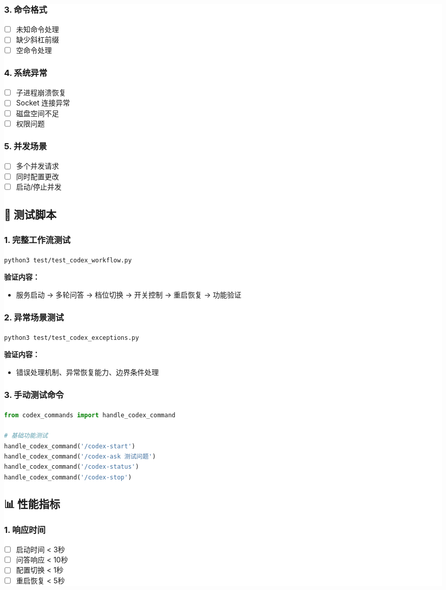 ### 3. 命令格式
- [ ] 未知命令处理
- [ ] 缺少斜杠前缀
- [ ] 空命令处理

### 4. 系统异常
- [ ] 子进程崩溃恢复
- [ ] Socket 连接异常
- [ ] 磁盘空间不足
- [ ] 权限问题

### 5. 并发场景
- [ ] 多个并发请求
- [ ] 同时配置更改
- [ ] 启动/停止并发

## 🧪 测试脚本

### 1. 完整工作流测试
```bash
python3 test/test_codex_workflow.py
```

**验证内容：**
- 服务启动 → 多轮问答 → 档位切换 → 开关控制 → 重启恢复 → 功能验证

### 2. 异常场景测试
```bash
python3 test/test_codex_exceptions.py
```

**验证内容：**
- 错误处理机制、异常恢复能力、边界条件处理

### 3. 手动测试命令
```python
from codex_commands import handle_codex_command

# 基础功能测试
handle_codex_command('/codex-start')
handle_codex_command('/codex-ask 测试问题')
handle_codex_command('/codex-status')
handle_codex_command('/codex-stop')
```

## 📊 性能指标

### 1. 响应时间
- [ ] 启动时间 < 3秒
- [ ] 问答响应 < 10秒
- [ ] 配置切换 < 1秒
- [ ] 重启恢复 < 5秒

